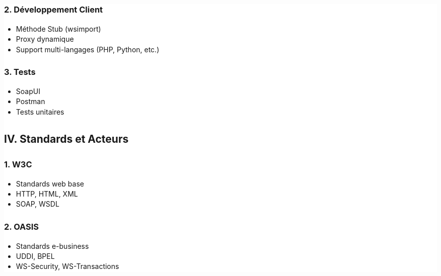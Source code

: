 ### 2. Développement Client
- Méthode Stub (wsimport)
- Proxy dynamique
- Support multi-langages (PHP, Python, etc.)

### 3. Tests
- SoapUI
- Postman
- Tests unitaires

## IV. Standards et Acteurs

### 1. W3C
- Standards web base
- HTTP, HTML, XML
- SOAP, WSDL

### 2. OASIS
- Standards e-business
- UDDI, BPEL
- WS-Security, WS-Transactions